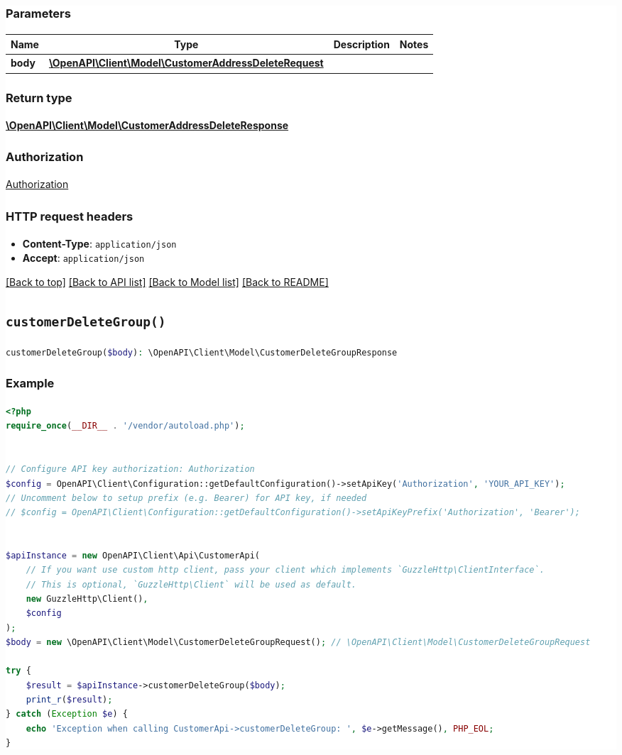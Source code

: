 ### Parameters

| Name | Type | Description  | Notes |
| ------------- | ------------- | ------------- | ------------- |
| **body** | [**\OpenAPI\Client\Model\CustomerAddressDeleteRequest**](../Model/CustomerAddressDeleteRequest.md)|  | |

### Return type

[**\OpenAPI\Client\Model\CustomerAddressDeleteResponse**](../Model/CustomerAddressDeleteResponse.md)

### Authorization

[Authorization](../../README.md#Authorization)

### HTTP request headers

- **Content-Type**: `application/json`
- **Accept**: `application/json`

[[Back to top]](#) [[Back to API list]](../../README.md#endpoints)
[[Back to Model list]](../../README.md#models)
[[Back to README]](../../README.md)

## `customerDeleteGroup()`

```php
customerDeleteGroup($body): \OpenAPI\Client\Model\CustomerDeleteGroupResponse
```



### Example

```php
<?php
require_once(__DIR__ . '/vendor/autoload.php');


// Configure API key authorization: Authorization
$config = OpenAPI\Client\Configuration::getDefaultConfiguration()->setApiKey('Authorization', 'YOUR_API_KEY');
// Uncomment below to setup prefix (e.g. Bearer) for API key, if needed
// $config = OpenAPI\Client\Configuration::getDefaultConfiguration()->setApiKeyPrefix('Authorization', 'Bearer');


$apiInstance = new OpenAPI\Client\Api\CustomerApi(
    // If you want use custom http client, pass your client which implements `GuzzleHttp\ClientInterface`.
    // This is optional, `GuzzleHttp\Client` will be used as default.
    new GuzzleHttp\Client(),
    $config
);
$body = new \OpenAPI\Client\Model\CustomerDeleteGroupRequest(); // \OpenAPI\Client\Model\CustomerDeleteGroupRequest

try {
    $result = $apiInstance->customerDeleteGroup($body);
    print_r($result);
} catch (Exception $e) {
    echo 'Exception when calling CustomerApi->customerDeleteGroup: ', $e->getMessage(), PHP_EOL;
}
```

